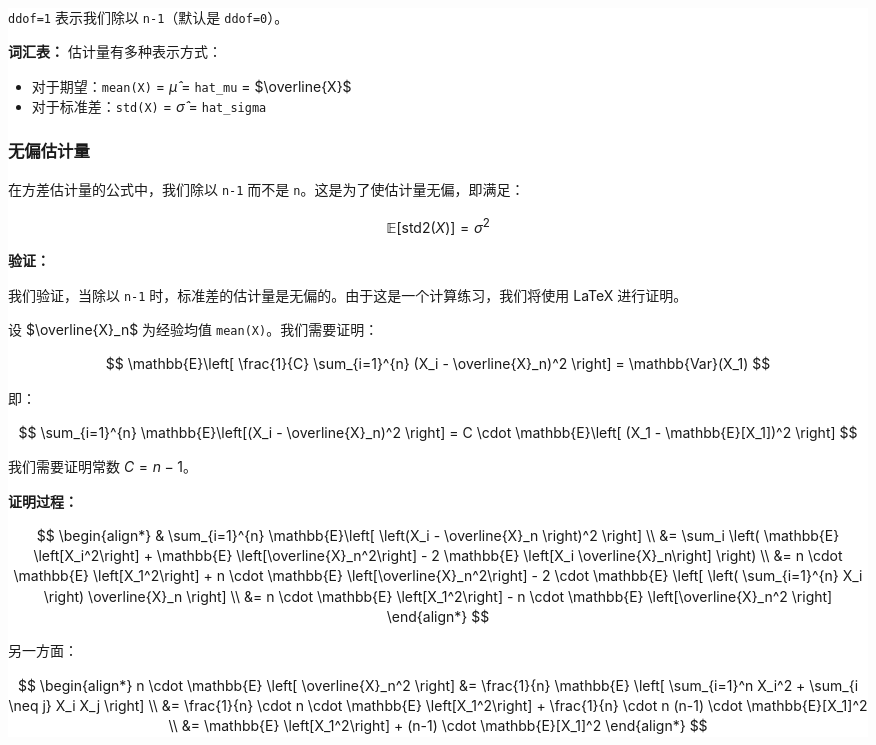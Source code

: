 `ddof=1` 表示我们除以 `n-1`（默认是 `ddof=0`）。  

**词汇表：** 估计量有多种表示方式：

- 对于期望：`mean(X)` = $\hat{\mu}$ = `hat_mu`  = $\overline{X}$
- 对于标准差：`std(X)` = $\hat{\sigma}$ = `hat_sigma`

### 无偏估计量

在方差估计量的公式中，我们除以 `n-1` 而不是 `n`。这是为了使估计量无偏，即满足：

$$
\mathbb{E}[\text{std2}(X)] = \sigma^2
$$

**验证：**

我们验证，当除以 `n-1` 时，标准差的估计量是无偏的。由于这是一个计算练习，我们将使用 LaTeX 进行证明。

设 $\overline{X}_n$ 为经验均值 `mean(X)`。我们需要证明：

$$
\mathbb{E}\left[ \frac{1}{C} \sum_{i=1}^{n} (X_i - \overline{X}_n)^2 \right] = \mathbb{Var}(X_1)
$$

即：

$$
\sum_{i=1}^{n} \mathbb{E}\left[(X_i - \overline{X}_n)^2 \right] = C \cdot \mathbb{E}\left[ (X_1 - \mathbb{E}[X_1])^2 \right]
$$

我们需要证明常数 $C = n-1$。

**证明过程：**

$$
\begin{align*}
& \sum_{i=1}^{n} \mathbb{E}\left[ \left(X_i - \overline{X}_n \right)^2 \right] \\
&= \sum_i \left( \mathbb{E} \left[X_i^2\right] + \mathbb{E} \left[\overline{X}_n^2\right] - 2 \mathbb{E} \left[X_i \overline{X}_n\right] \right) \\
&= n \cdot \mathbb{E} \left[X_1^2\right] + n \cdot \mathbb{E} \left[\overline{X}_n^2\right] - 2 \cdot \mathbb{E} \left[ \left( \sum_{i=1}^{n} X_i \right) \overline{X}_n \right] \\
&= n \cdot \mathbb{E} \left[X_1^2\right] - n \cdot \mathbb{E} \left[\overline{X}_n^2 \right]
\end{align*}
$$

另一方面：

$$
\begin{align*}
n \cdot \mathbb{E} \left[ \overline{X}_n^2 \right]
&= \frac{1}{n} \mathbb{E} \left[ \sum_{i=1}^n X_i^2 + \sum_{i \neq j} X_i X_j \right] \\
&= \frac{1}{n} \cdot n \cdot \mathbb{E} \left[X_1^2\right] + \frac{1}{n} \cdot n (n-1) \cdot \mathbb{E}[X_1]^2 \\
&= \mathbb{E} \left[X_1^2\right] + (n-1) \cdot \mathbb{E}[X_1]^2
\end{align*}
$$
